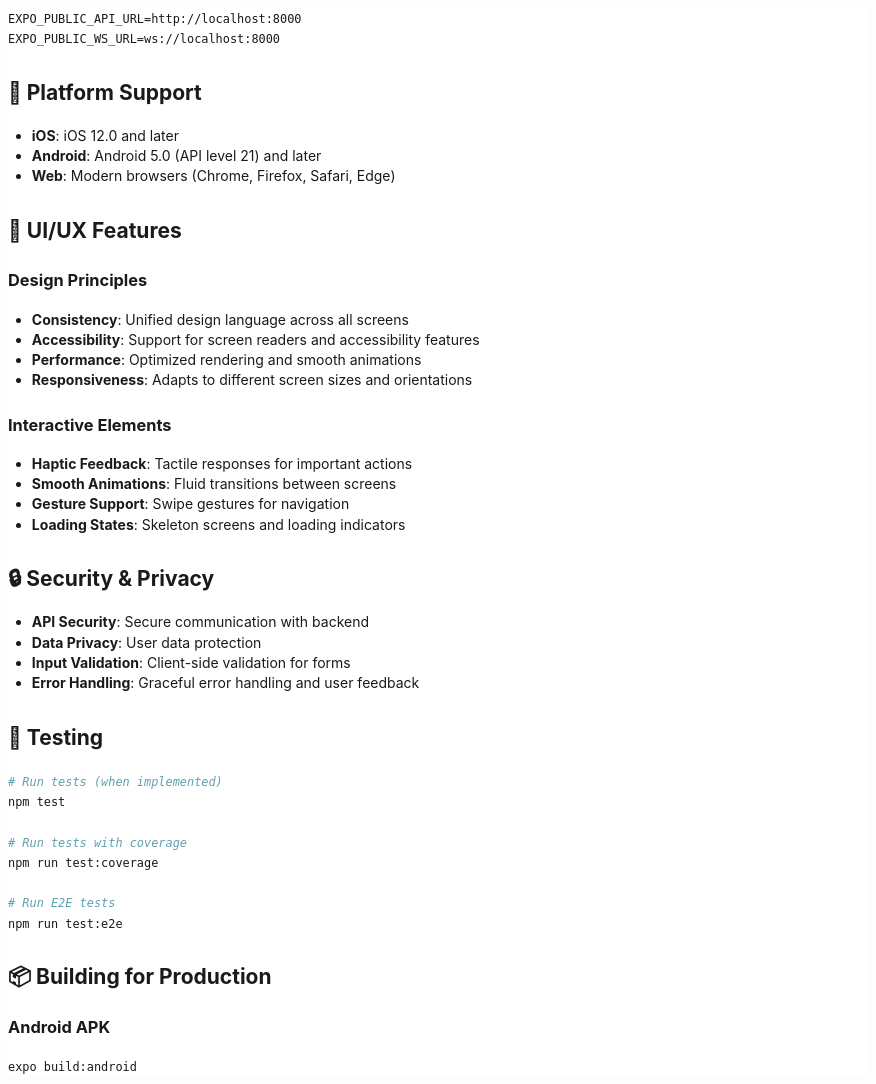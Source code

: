 ```env
EXPO_PUBLIC_API_URL=http://localhost:8000
EXPO_PUBLIC_WS_URL=ws://localhost:8000
```

## 📱 Platform Support

- **iOS**: iOS 12.0 and later
- **Android**: Android 5.0 (API level 21) and later
- **Web**: Modern browsers (Chrome, Firefox, Safari, Edge)

## 🎨 UI/UX Features

### Design Principles
- **Consistency**: Unified design language across all screens
- **Accessibility**: Support for screen readers and accessibility features
- **Performance**: Optimized rendering and smooth animations
- **Responsiveness**: Adapts to different screen sizes and orientations

### Interactive Elements
- **Haptic Feedback**: Tactile responses for important actions
- **Smooth Animations**: Fluid transitions between screens
- **Gesture Support**: Swipe gestures for navigation
- **Loading States**: Skeleton screens and loading indicators

## 🔒 Security & Privacy

- **API Security**: Secure communication with backend
- **Data Privacy**: User data protection
- **Input Validation**: Client-side validation for forms
- **Error Handling**: Graceful error handling and user feedback

## 🧪 Testing

```bash
# Run tests (when implemented)
npm test

# Run tests with coverage
npm run test:coverage

# Run E2E tests
npm run test:e2e
```

## 📦 Building for Production

### Android APK
```bash
expo build:android
```
